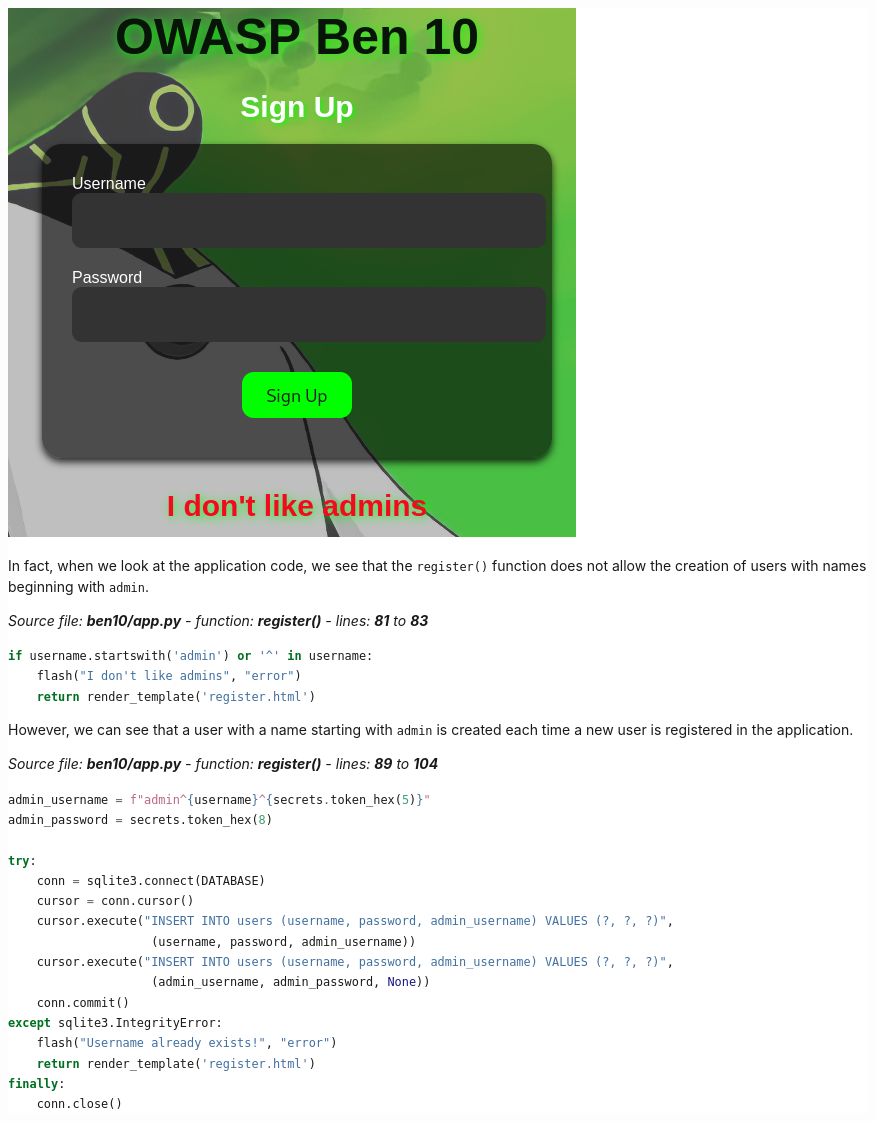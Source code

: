 ![reject_admin_registration](screenshots/reject_admin_registration.png "reject_admin_registration")

In fact, when we look at the application code, we see that the ```register()``` function does not allow the creation of users with names beginning with ```admin```.

*Source file: **ben10/app.py** - function: **register()** - lines: **81** to **83***
```python
if username.startswith('admin') or '^' in username:
    flash("I don't like admins", "error")
    return render_template('register.html')
```

However, we can see that a user with a name starting with ```admin``` is created each time a new user is registered in the application.

*Source file: **ben10/app.py** - function: **register()** - lines: **89** to **104***
```python
admin_username = f"admin^{username}^{secrets.token_hex(5)}"
admin_password = secrets.token_hex(8)

try:
    conn = sqlite3.connect(DATABASE)
    cursor = conn.cursor()
    cursor.execute("INSERT INTO users (username, password, admin_username) VALUES (?, ?, ?)",
                    (username, password, admin_username))
    cursor.execute("INSERT INTO users (username, password, admin_username) VALUES (?, ?, ?)",
                    (admin_username, admin_password, None))
    conn.commit()
except sqlite3.IntegrityError:
    flash("Username already exists!", "error")
    return render_template('register.html')
finally:
    conn.close()
```
